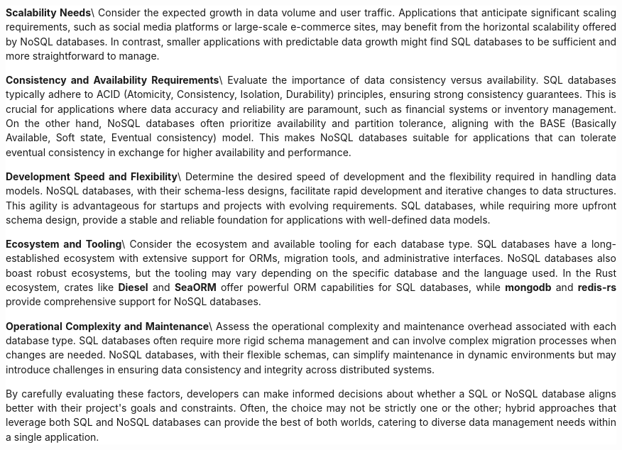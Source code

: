 <p style="text-align: justify;">
<strong>Scalability Needs</strong>\
Consider the expected growth in data volume and user traffic. Applications that anticipate significant scaling requirements, such as social media platforms or large-scale e-commerce sites, may benefit from the horizontal scalability offered by NoSQL databases. In contrast, smaller applications with predictable data growth might find SQL databases to be sufficient and more straightforward to manage.
</p>

<p style="text-align: justify;">
<strong>Consistency and Availability Requirements</strong>\
Evaluate the importance of data consistency versus availability. SQL databases typically adhere to ACID (Atomicity, Consistency, Isolation, Durability) principles, ensuring strong consistency guarantees. This is crucial for applications where data accuracy and reliability are paramount, such as financial systems or inventory management. On the other hand, NoSQL databases often prioritize availability and partition tolerance, aligning with the BASE (Basically Available, Soft state, Eventual consistency) model. This makes NoSQL databases suitable for applications that can tolerate eventual consistency in exchange for higher availability and performance.
</p>

<p style="text-align: justify;">
<strong>Development Speed and Flexibility</strong>\
Determine the desired speed of development and the flexibility required in handling data models. NoSQL databases, with their schema-less designs, facilitate rapid development and iterative changes to data structures. This agility is advantageous for startups and projects with evolving requirements. SQL databases, while requiring more upfront schema design, provide a stable and reliable foundation for applications with well-defined data models.
</p>

<p style="text-align: justify;">
<strong>Ecosystem and Tooling</strong>\
Consider the ecosystem and available tooling for each database type. SQL databases have a long-established ecosystem with extensive support for ORMs, migration tools, and administrative interfaces. NoSQL databases also boast robust ecosystems, but the tooling may vary depending on the specific database and the language used. In the Rust ecosystem, crates like <strong>Diesel</strong> and <strong>SeaORM</strong> offer powerful ORM capabilities for SQL databases, while <strong>mongodb</strong> and <strong>redis-rs</strong> provide comprehensive support for NoSQL databases.
</p>

<p style="text-align: justify;">
<strong>Operational Complexity and Maintenance</strong>\
Assess the operational complexity and maintenance overhead associated with each database type. SQL databases often require more rigid schema management and can involve complex migration processes when changes are needed. NoSQL databases, with their flexible schemas, can simplify maintenance in dynamic environments but may introduce challenges in ensuring data consistency and integrity across distributed systems.
</p>

<p style="text-align: justify;">
By carefully evaluating these factors, developers can make informed decisions about whether a SQL or NoSQL database aligns better with their project's goals and constraints. Often, the choice may not be strictly one or the other; hybrid approaches that leverage both SQL and NoSQL databases can provide the best of both worlds, catering to diverse data management needs within a single application.
</p>
